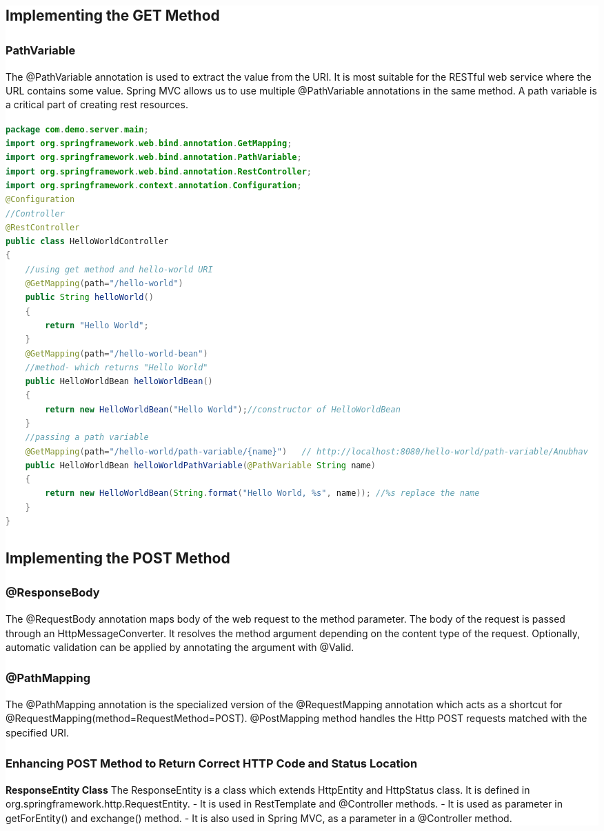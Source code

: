 ## Implementing the GET Method
### PathVariable
The @PathVariable annotation is used to extract the value from the URI. It is most suitable for the RESTful web service where the URL contains some value. Spring MVC allows us to use multiple @PathVariable annotations in the same method. A path variable is a critical part of creating rest resources.

```java
package com.demo.server.main;  
import org.springframework.web.bind.annotation.GetMapping;  
import org.springframework.web.bind.annotation.PathVariable;  
import org.springframework.web.bind.annotation.RestController;  
import org.springframework.context.annotation.Configuration;  
@Configuration  
//Controller  
@RestController  
public class HelloWorldController   
{  
    //using get method and hello-world URI  
    @GetMapping(path="/hello-world")  
    public String helloWorld()  
    {  
        return "Hello World";  
    }  
    @GetMapping(path="/hello-world-bean")  
    //method- which returns "Hello World"  
    public HelloWorldBean helloWorldBean()  
    {  
        return new HelloWorldBean("Hello World");//constructor of HelloWorldBean  
    }  
    //passing a path variable  
    @GetMapping(path="/hello-world/path-variable/{name}")   // http://localhost:8080/hello-world/path-variable/Anubhav
    public HelloWorldBean helloWorldPathVariable(@PathVariable String name)  
    {  
        return new HelloWorldBean(String.format("Hello World, %s", name)); //%s replace the name  
    }  
}  
```

## Implementing the POST Method
### @ResponseBody
The @RequestBody annotation maps body of the web request to the method parameter. The body of the request is passed through an HttpMessageConverter. It resolves the method argument depending on the content type of the request. Optionally, automatic validation can be applied by annotating the argument with @Valid.
### @PathMapping
The @PathMapping annotation is the specialized version of the @RequestMapping annotation which acts as a shortcut for @RequestMapping(method=RequestMethod=POST). @PostMapping method handles the Http POST requests matched with the specified URI.
### Enhancing POST Method to Return Correct HTTP Code and Status Location
**ResponseEntity Class**
The ResponseEntity is a class which extends HttpEntity and HttpStatus class. It is defined in org.springframework.http.RequestEntity.
    - It is used in RestTemplate and @Controller methods.
    - It is used as parameter in getForEntity() and exchange() method.
    - It is also used in Spring MVC, as a parameter in a @Controller method.
